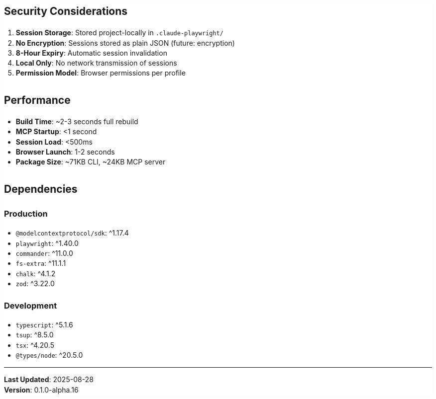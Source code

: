 ## Security Considerations

1. **Session Storage**: Stored project-locally in `.claude-playwright/`
2. **No Encryption**: Sessions stored as plain JSON (future: encryption)
3. **8-Hour Expiry**: Automatic session invalidation
4. **Local Only**: No network transmission of sessions
5. **Permission Model**: Browser permissions per profile

## Performance

- **Build Time**: ~2-3 seconds full rebuild
- **MCP Startup**: <1 second
- **Session Load**: <500ms
- **Browser Launch**: 1-2 seconds
- **Package Size**: ~71KB CLI, ~24KB MCP server

## Dependencies

### Production
- `@modelcontextprotocol/sdk`: ^1.17.4
- `playwright`: ^1.40.0
- `commander`: ^11.0.0
- `fs-extra`: ^11.1.1
- `chalk`: ^4.1.2
- `zod`: ^3.22.0

### Development
- `typescript`: ^5.1.6
- `tsup`: ^8.5.0
- `tsx`: ^4.20.5
- `@types/node`: ^20.5.0

---

**Last Updated**: 2025-08-28  
**Version**: 0.1.0-alpha.16